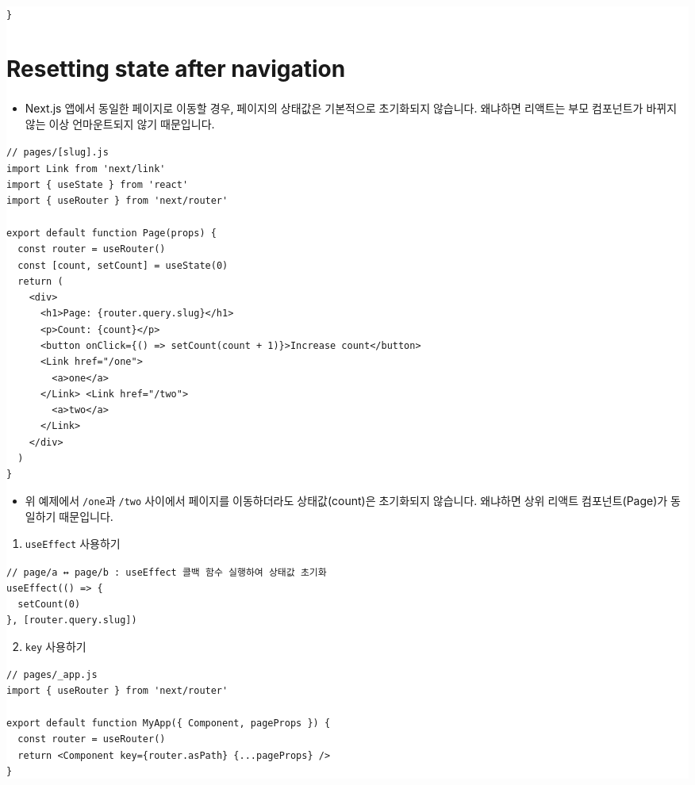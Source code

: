 ```
}
```

# Resetting state after navigation

- Next.js 앱에서 동일한 페이지로 이동할 경우, 페이지의 상태값은 기본적으로 초기화되지 않습니다. 왜냐하면 리액트는 부모 컴포넌트가 바뀌지 않는 이상 언마운트되지 않기 때문입니다.

```
// pages/[slug].js
import Link from 'next/link'
import { useState } from 'react'
import { useRouter } from 'next/router'

export default function Page(props) {
  const router = useRouter()
  const [count, setCount] = useState(0)
  return (
    <div>
      <h1>Page: {router.query.slug}</h1>
      <p>Count: {count}</p>
      <button onClick={() => setCount(count + 1)}>Increase count</button>
      <Link href="/one">
        <a>one</a>
      </Link> <Link href="/two">
        <a>two</a>
      </Link>
    </div>
  )
}
```

- 위 예제에서 `/one`과 `/two` 사이에서 페이지를 이동하더라도 상태값(count)은 초기화되지 않습니다. 왜냐하면 상위 리액트 컴포넌트(Page)가 동일하기 때문입니다.

1. `useEffect` 사용하기

```
// page/a ↔ page/b : useEffect 콜백 함수 실행하여 상태값 초기화
useEffect(() => {
  setCount(0)
}, [router.query.slug])
```

2. `key` 사용하기

```
// pages/_app.js
import { useRouter } from 'next/router'

export default function MyApp({ Component, pageProps }) {
  const router = useRouter()
  return <Component key={router.asPath} {...pageProps} />
}
```
